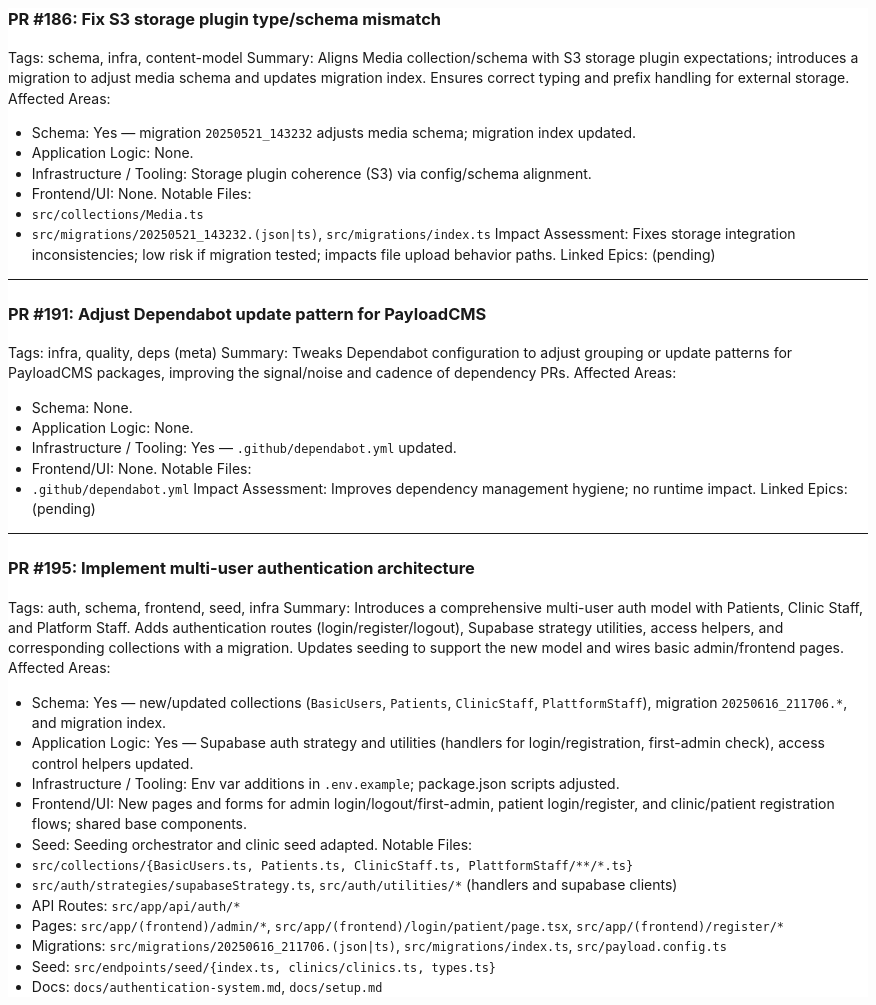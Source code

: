 
### PR #186: Fix S3 storage plugin type/schema mismatch
Tags: schema, infra, content-model
Summary: Aligns Media collection/schema with S3 storage plugin expectations; introduces a migration to adjust media schema and updates migration index. Ensures correct typing and prefix handling for external storage.
Affected Areas:
  - Schema: Yes — migration `20250521_143232` adjusts media schema; migration index updated.
  - Application Logic: None.
  - Infrastructure / Tooling: Storage plugin coherence (S3) via config/schema alignment.
  - Frontend/UI: None.
Notable Files:
  - `src/collections/Media.ts`
  - `src/migrations/20250521_143232.(json|ts)`, `src/migrations/index.ts`
Impact Assessment: Fixes storage integration inconsistencies; low risk if migration tested; impacts file upload behavior paths.
Linked Epics: (pending)

---

### PR #191: Adjust Dependabot update pattern for PayloadCMS
Tags: infra, quality, deps (meta)
Summary: Tweaks Dependabot configuration to adjust grouping or update patterns for PayloadCMS packages, improving the signal/noise and cadence of dependency PRs.
Affected Areas:
  - Schema: None.
  - Application Logic: None.
  - Infrastructure / Tooling: Yes — `.github/dependabot.yml` updated.
  - Frontend/UI: None.
Notable Files:
  - `.github/dependabot.yml`
Impact Assessment: Improves dependency management hygiene; no runtime impact.
Linked Epics: (pending)

---

### PR #195: Implement multi-user authentication architecture
Tags: auth, schema, frontend, seed, infra
Summary: Introduces a comprehensive multi-user auth model with Patients, Clinic Staff, and Platform Staff. Adds authentication routes (login/register/logout), Supabase strategy utilities, access helpers, and corresponding collections with a migration. Updates seeding to support the new model and wires basic admin/frontend pages.
Affected Areas:
  - Schema: Yes — new/updated collections (`BasicUsers`, `Patients`, `ClinicStaff`, `PlattformStaff`), migration `20250616_211706.*`, and migration index.
  - Application Logic: Yes — Supabase auth strategy and utilities (handlers for login/registration, first-admin check), access control helpers updated.
  - Infrastructure / Tooling: Env var additions in `.env.example`; package.json scripts adjusted.
  - Frontend/UI: New pages and forms for admin login/logout/first-admin, patient login/register, and clinic/patient registration flows; shared base components.
  - Seed: Seeding orchestrator and clinic seed adapted.
Notable Files:
  - `src/collections/{BasicUsers.ts, Patients.ts, ClinicStaff.ts, PlattformStaff/**/*.ts}`
  - `src/auth/strategies/supabaseStrategy.ts`, `src/auth/utilities/*` (handlers and supabase clients)
  - API Routes: `src/app/api/auth/*`
  - Pages: `src/app/(frontend)/admin/*`, `src/app/(frontend)/login/patient/page.tsx`, `src/app/(frontend)/register/*`
  - Migrations: `src/migrations/20250616_211706.(json|ts)`, `src/migrations/index.ts`, `src/payload.config.ts`
  - Seed: `src/endpoints/seed/{index.ts, clinics/clinics.ts, types.ts}`
  - Docs: `docs/authentication-system.md`, `docs/setup.md`